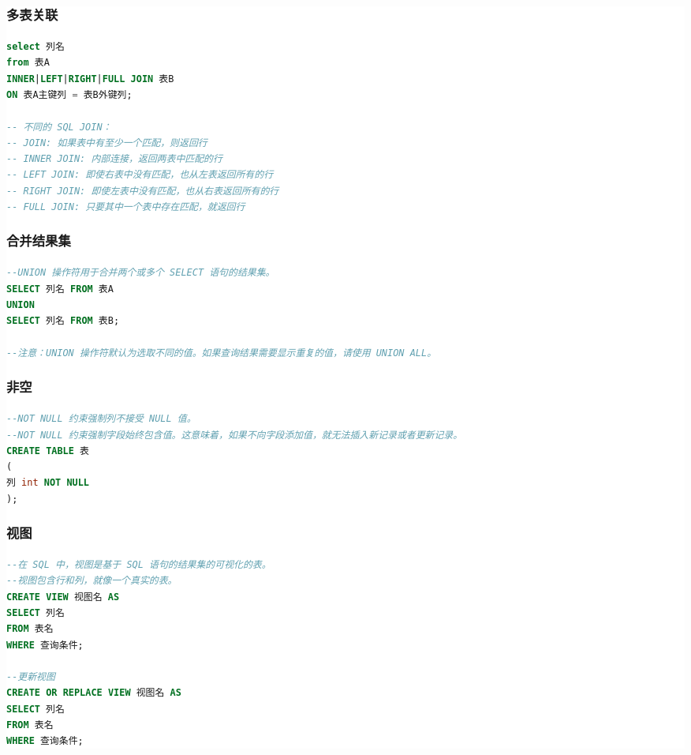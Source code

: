 ### 多表关联
```sql
select 列名
from 表A
INNER|LEFT|RIGHT|FULL JOIN 表B
ON 表A主键列 = 表B外键列;

-- 不同的 SQL JOIN：
-- JOIN: 如果表中有至少一个匹配，则返回行
-- INNER JOIN: 内部连接，返回两表中匹配的行
-- LEFT JOIN: 即使右表中没有匹配，也从左表返回所有的行
-- RIGHT JOIN: 即使左表中没有匹配，也从右表返回所有的行
-- FULL JOIN: 只要其中一个表中存在匹配，就返回行
```

### 合并结果集
```sql
--UNION 操作符用于合并两个或多个 SELECT 语句的结果集。
SELECT 列名 FROM 表A
UNION
SELECT 列名 FROM 表B;

--注意：UNION 操作符默认为选取不同的值。如果查询结果需要显示重复的值，请使用 UNION ALL。
```

### 非空
```sql
--NOT NULL 约束强制列不接受 NULL 值。
--NOT NULL 约束强制字段始终包含值。这意味着，如果不向字段添加值，就无法插入新记录或者更新记录。
CREATE TABLE 表
(
列 int NOT NULL
);

```
### 视图
```sql
--在 SQL 中，视图是基于 SQL 语句的结果集的可视化的表。
--视图包含行和列，就像一个真实的表。
CREATE VIEW 视图名 AS
SELECT 列名
FROM 表名
WHERE 查询条件;

--更新视图
CREATE OR REPLACE VIEW 视图名 AS
SELECT 列名
FROM 表名
WHERE 查询条件;

```
